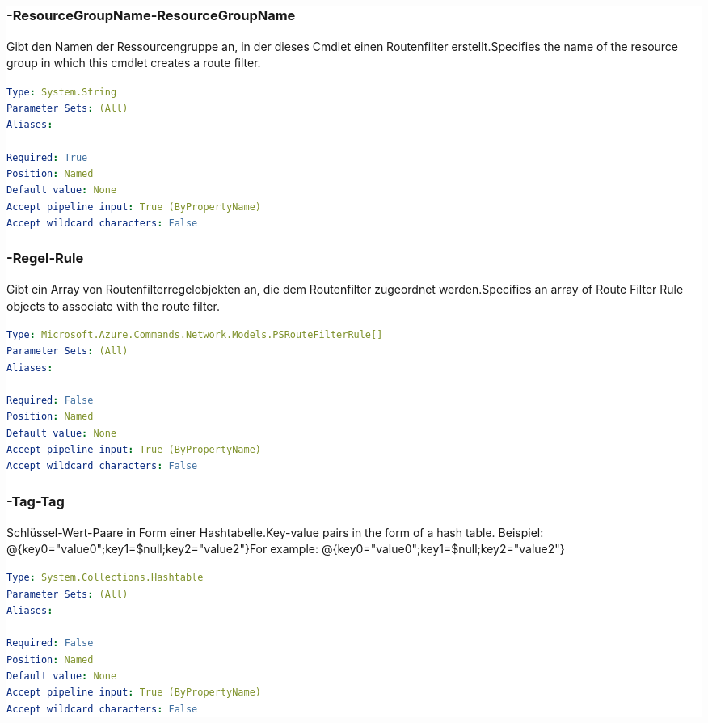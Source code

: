 ### <span data-ttu-id="15c1f-121">-ResourceGroupName</span><span class="sxs-lookup"><span data-stu-id="15c1f-121">-ResourceGroupName</span></span>
<span data-ttu-id="15c1f-122">Gibt den Namen der Ressourcengruppe an, in der dieses Cmdlet einen Routenfilter erstellt.</span><span class="sxs-lookup"><span data-stu-id="15c1f-122">Specifies the name of the resource group in which this cmdlet creates a route filter.</span></span>

```yaml
Type: System.String
Parameter Sets: (All)
Aliases:

Required: True
Position: Named
Default value: None
Accept pipeline input: True (ByPropertyName)
Accept wildcard characters: False
```

### <span data-ttu-id="15c1f-123">-Regel</span><span class="sxs-lookup"><span data-stu-id="15c1f-123">-Rule</span></span>
<span data-ttu-id="15c1f-124">Gibt ein Array von Routenfilterregelobjekten an, die dem Routenfilter zugeordnet werden.</span><span class="sxs-lookup"><span data-stu-id="15c1f-124">Specifies an array of Route Filter Rule objects to associate with the route filter.</span></span>

```yaml
Type: Microsoft.Azure.Commands.Network.Models.PSRouteFilterRule[]
Parameter Sets: (All)
Aliases:

Required: False
Position: Named
Default value: None
Accept pipeline input: True (ByPropertyName)
Accept wildcard characters: False
```

### <span data-ttu-id="15c1f-125">-Tag</span><span class="sxs-lookup"><span data-stu-id="15c1f-125">-Tag</span></span>
<span data-ttu-id="15c1f-126">Schlüssel-Wert-Paare in Form einer Hashtabelle.</span><span class="sxs-lookup"><span data-stu-id="15c1f-126">Key-value pairs in the form of a hash table.</span></span> <span data-ttu-id="15c1f-127">Beispiel: @{key0="value0";key1=$null;key2="value2"}</span><span class="sxs-lookup"><span data-stu-id="15c1f-127">For example: @{key0="value0";key1=$null;key2="value2"}</span></span>

```yaml
Type: System.Collections.Hashtable
Parameter Sets: (All)
Aliases:

Required: False
Position: Named
Default value: None
Accept pipeline input: True (ByPropertyName)
Accept wildcard characters: False
```
